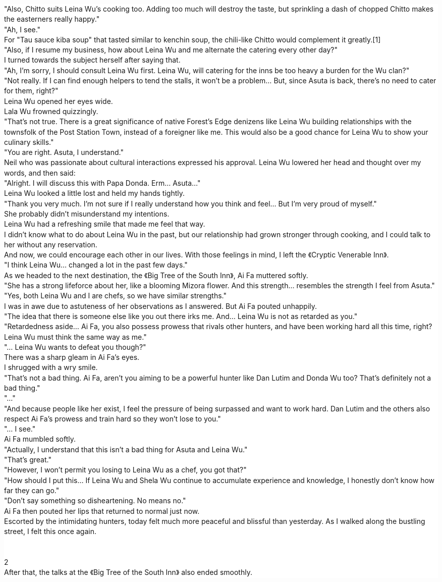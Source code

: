 "Also, Chitto suits Leina Wu’s cooking too. Adding too much will destroy the taste, but sprinkling a dash of chopped Chitto makes the easterners really happy."<br/>
"Ah, I see."<br/>
For "Tau sauce kiba soup" that tasted similar to kenchin soup, the chili-like Chitto would complement it greatly.[1]<br/>
"Also, if I resume my business, how about Leina Wu and me alternate the catering every other day?"<br/>
I turned towards the subject herself after saying that.<br/>
"Ah, I’m sorry, I should consult Leina Wu first. Leina Wu, will catering for the inns be too heavy a burden for the Wu clan?"<br/>
"Not really. If I can find enough helpers to tend the stalls, it won’t be a problem… But, since Asuta is back, there’s no need to cater for them, right?"<br/>
Leina Wu opened her eyes wide.<br/>
Lala Wu frowned quizzingly.<br/>
"That’s not true. There is a great significance of native Forest’s Edge denizens like Leina Wu building relationships with the townsfolk of the Post Station Town, instead of a foreigner like me. This would also be a good chance for Leina Wu to show your culinary skills."<br/>
"You are right. Asuta, I understand."<br/>
Neil who was passionate about cultural interactions expressed his approval. Leina Wu lowered her head and thought over my words, and then said:<br/>
"Alright. I will discuss this with Papa Donda. Erm… Asuta…"<br/>
Leina Wu looked a little lost and held my hands tightly.<br/>
"Thank you very much. I’m not sure if I really understand how you think and feel… But I’m very proud of myself."<br/>
She probably didn’t misunderstand my intentions.<br/>
Leina Wu had a refreshing smile that made me feel that way.<br/>
I didn’t know what to do about Leina Wu in the past, but our relationship had grown stronger through cooking, and I could talk to her without any reservation.<br/>
And now, we could encourage each other in our lives. With those feelings in mind, I left the 《Cryptic Venerable Inn》.<br/>
"I think Leina Wu… changed a lot in the past few days."<br/>
As we headed to the next destination, the 《Big Tree of the South Inn》, Ai Fa muttered softly.<br/>
"She has a strong lifeforce about her, like a blooming Mizora flower. And this strength… resembles the strength I feel from Asuta."<br/>
"Yes, both Leina Wu and I are chefs, so we have similar strengths."<br/>
I was in awe due to astuteness of her observations as I answered. But Ai Fa pouted unhappily.<br/>
"The idea that there is someone else like you out there irks me. And… Leina Wu is not as retarded as you."<br/>
"Retardedness aside… Ai Fa, you also possess prowess that rivals other hunters, and have been working hard all this time, right? Leina Wu must think the same way as me."<br/>
"… Leina Wu wants to defeat you though?"<br/>
There was a sharp gleam in Ai Fa’s eyes.<br/>
I shrugged with a wry smile.<br/>
"That’s not a bad thing. Ai Fa, aren’t you aiming to be a powerful hunter like Dan Lutim and Donda Wu too? That’s definitely not a bad thing."<br/>
"…"<br/>
"And because people like her exist, I feel the pressure of being surpassed and want to work hard. Dan Lutim and the others also respect Ai Fa’s prowess and train hard so they won’t lose to you."<br/>
"… I see."<br/>
Ai Fa mumbled softly.<br/>
"Actually, I understand that this isn’t a bad thing for Asuta and Leina Wu."<br/>
"That’s great."<br/>
"However, I won’t permit you losing to Leina Wu as a chef, you got that?"<br/>
"How should I put this… If Leina Wu and Shela Wu continue to accumulate experience and knowledge, I honestly don’t know how far they can go."<br/>
"Don’t say something so disheartening. No means no."<br/>
Ai Fa then pouted her lips that returned to normal just now.<br/>
Escorted by the intimidating hunters, today felt much more peaceful and blissful than yesterday. As I walked along the bustling street, I felt this once again.<br/>
<br/>
<br/>
2<br/>
After that, the talks at the 《Big Tree of the South Inn》 also ended smoothly.<br/>